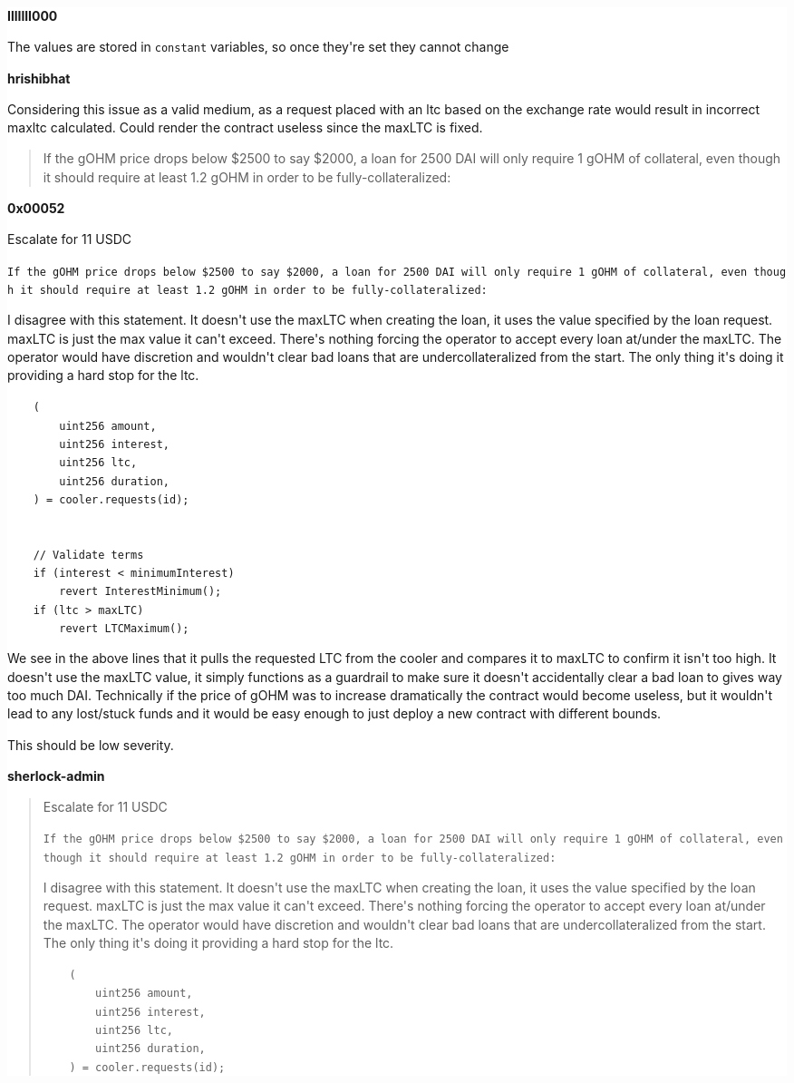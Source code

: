 **IllIllI000**

The values are stored in `constant` variables, so once they're set they cannot change

**hrishibhat**

Considering this issue as a valid medium, as a request placed with an ltc based on the exchange rate would result in incorrect maxltc calculated. Could render the contract useless since the maxLTC is fixed. 

> If the gOHM price drops below $2500 to say $2000, a loan for 2500 DAI will only require 1 gOHM of collateral, even though it should require at least 1.2 gOHM in order to be fully-collateralized:

**0x00052**

Escalate for 11 USDC

`If the gOHM price drops below $2500 to say $2000, a loan for 2500 DAI will only require 1 gOHM of collateral, even though it should require at least 1.2 gOHM in order to be fully-collateralized:`

I disagree with this statement. It doesn't use the maxLTC when creating the loan, it uses the value specified by the loan request. maxLTC is just the max value it can't exceed. There's nothing forcing the operator to accept every loan at/under the maxLTC. The operator would have discretion and wouldn't clear bad loans that are undercollateralized from the start. The only thing it's doing it providing a hard stop for the ltc.

        (
            uint256 amount, 
            uint256 interest, 
            uint256 ltc, 
            uint256 duration,
        ) = cooler.requests(id);


        // Validate terms
        if (interest < minimumInterest) 
            revert InterestMinimum();
        if (ltc > maxLTC) 
            revert LTCMaximum();

We see in the above lines that it pulls the requested LTC from the cooler and compares it to maxLTC to confirm it isn't too high. It doesn't use the maxLTC value, it simply functions as a guardrail to make sure it doesn't accidentally clear a bad loan to gives way too much DAI. Technically if the price of gOHM was to increase dramatically the contract would become useless, but it wouldn't lead to any lost/stuck funds and it would be easy enough to just deploy a new contract with different bounds.

This should be low severity.

**sherlock-admin**

 > Escalate for 11 USDC
> 
> `If the gOHM price drops below $2500 to say $2000, a loan for 2500 DAI will only require 1 gOHM of collateral, even though it should require at least 1.2 gOHM in order to be fully-collateralized:`
> 
> I disagree with this statement. It doesn't use the maxLTC when creating the loan, it uses the value specified by the loan request. maxLTC is just the max value it can't exceed. There's nothing forcing the operator to accept every loan at/under the maxLTC. The operator would have discretion and wouldn't clear bad loans that are undercollateralized from the start. The only thing it's doing it providing a hard stop for the ltc.
> 
>         (
>             uint256 amount, 
>             uint256 interest, 
>             uint256 ltc, 
>             uint256 duration,
>         ) = cooler.requests(id);
> 
> 